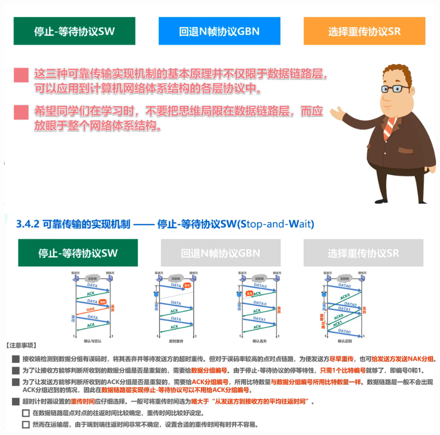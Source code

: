 
![image-20231123100808948](0000_计算机网络.assets/image-20231123100808948.png)

![image-20231123101431480](0000_计算机网络.assets/image-20231123101431480.png)

